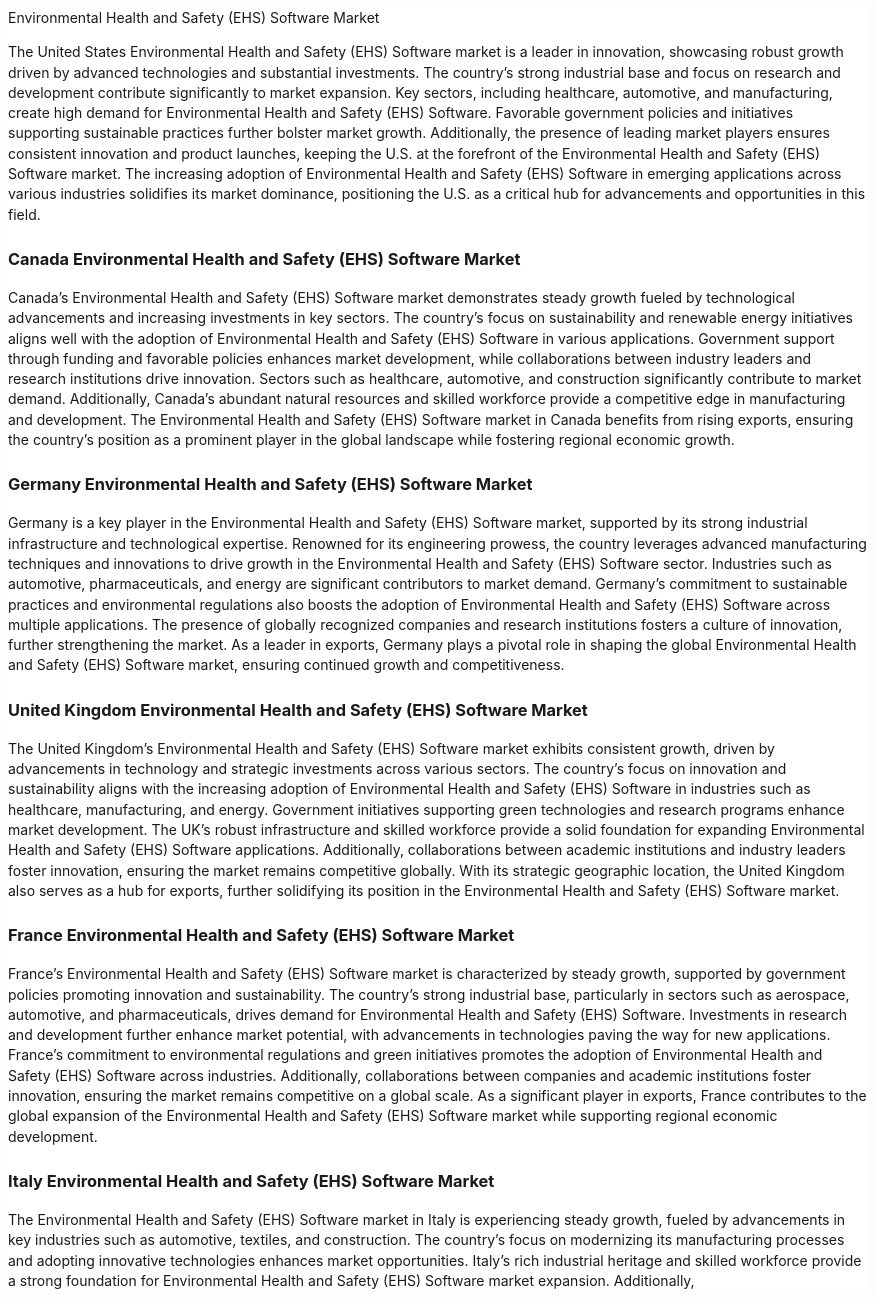 Environmental Health and Safety (EHS) Software Market</h3><p>The United States Environmental Health and Safety (EHS) Software market is a leader in innovation, showcasing robust growth driven by advanced technologies and substantial investments. The country&rsquo;s strong industrial base and focus on research and development contribute significantly to market expansion. Key sectors, including healthcare, automotive, and manufacturing, create high demand for Environmental Health and Safety (EHS) Software. Favorable government policies and initiatives supporting sustainable practices further bolster market growth. Additionally, the presence of leading market players ensures consistent innovation and product launches, keeping the U.S. at the forefront of the Environmental Health and Safety (EHS) Software market. The increasing adoption of Environmental Health and Safety (EHS) Software in emerging applications across various industries solidifies its market dominance, positioning the U.S. as a critical hub for advancements and opportunities in this field.</p><h3>Canada Environmental Health and Safety (EHS) Software Market</h3><p>Canada&rsquo;s Environmental Health and Safety (EHS) Software market demonstrates steady growth fueled by technological advancements and increasing investments in key sectors. The country&rsquo;s focus on sustainability and renewable energy initiatives aligns well with the adoption of Environmental Health and Safety (EHS) Software in various applications. Government support through funding and favorable policies enhances market development, while collaborations between industry leaders and research institutions drive innovation. Sectors such as healthcare, automotive, and construction significantly contribute to market demand. Additionally, Canada&rsquo;s abundant natural resources and skilled workforce provide a competitive edge in manufacturing and development. The Environmental Health and Safety (EHS) Software market in Canada benefits from rising exports, ensuring the country&rsquo;s position as a prominent player in the global landscape while fostering regional economic growth.</p><h3>Germany Environmental Health and Safety (EHS) Software Market</h3><p>Germany is a key player in the Environmental Health and Safety (EHS) Software market, supported by its strong industrial infrastructure and technological expertise. Renowned for its engineering prowess, the country leverages advanced manufacturing techniques and innovations to drive growth in the Environmental Health and Safety (EHS) Software sector. Industries such as automotive, pharmaceuticals, and energy are significant contributors to market demand. Germany&rsquo;s commitment to sustainable practices and environmental regulations also boosts the adoption of Environmental Health and Safety (EHS) Software across multiple applications. The presence of globally recognized companies and research institutions fosters a culture of innovation, further strengthening the market. As a leader in exports, Germany plays a pivotal role in shaping the global Environmental Health and Safety (EHS) Software market, ensuring continued growth and competitiveness.</p><h3>United Kingdom Environmental Health and Safety (EHS) Software Market</h3><p>The United Kingdom&rsquo;s Environmental Health and Safety (EHS) Software market exhibits consistent growth, driven by advancements in technology and strategic investments across various sectors. The country&rsquo;s focus on innovation and sustainability aligns with the increasing adoption of Environmental Health and Safety (EHS) Software in industries such as healthcare, manufacturing, and energy. Government initiatives supporting green technologies and research programs enhance market development. The UK&rsquo;s robust infrastructure and skilled workforce provide a solid foundation for expanding Environmental Health and Safety (EHS) Software applications. Additionally, collaborations between academic institutions and industry leaders foster innovation, ensuring the market remains competitive globally. With its strategic geographic location, the United Kingdom also serves as a hub for exports, further solidifying its position in the Environmental Health and Safety (EHS) Software market.</p><h3>France Environmental Health and Safety (EHS) Software Market</h3><p>France&rsquo;s Environmental Health and Safety (EHS) Software market is characterized by steady growth, supported by government policies promoting innovation and sustainability. The country&rsquo;s strong industrial base, particularly in sectors such as aerospace, automotive, and pharmaceuticals, drives demand for Environmental Health and Safety (EHS) Software. Investments in research and development further enhance market potential, with advancements in technologies paving the way for new applications. France&rsquo;s commitment to environmental regulations and green initiatives promotes the adoption of Environmental Health and Safety (EHS) Software across industries. Additionally, collaborations between companies and academic institutions foster innovation, ensuring the market remains competitive on a global scale. As a significant player in exports, France contributes to the global expansion of the Environmental Health and Safety (EHS) Software market while supporting regional economic development.</p><h3>Italy Environmental Health and Safety (EHS) Software Market</h3><p>The Environmental Health and Safety (EHS) Software market in Italy is experiencing steady growth, fueled by advancements in key industries such as automotive, textiles, and construction. The country&rsquo;s focus on modernizing its manufacturing processes and adopting innovative technologies enhances market opportunities. Italy&rsquo;s rich industrial heritage and skilled workforce provide a strong foundation for Environmental Health and Safety (EHS) Software market expansion. Additionally,
